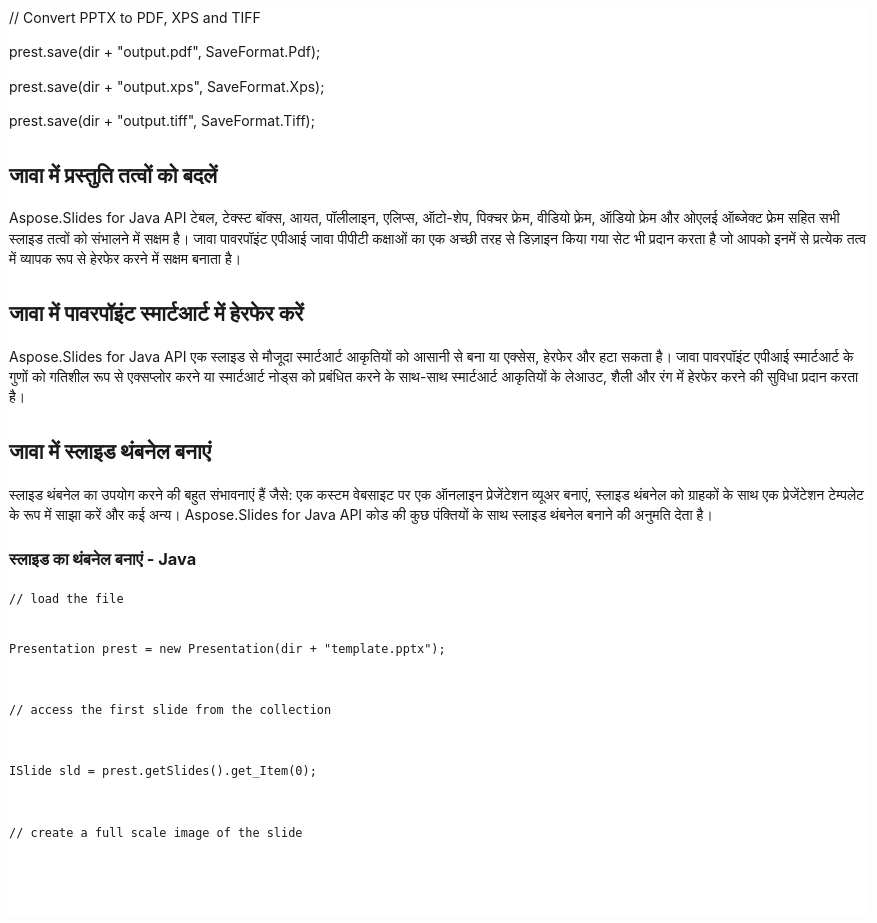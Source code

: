 // Convert PPTX to PDF, XPS and TIFF

prest.save(dir + "output.pdf", SaveFormat.Pdf);

prest.save(dir + "output.xps", SaveFormat.Xps);

prest.save(dir + "output.tiff", SaveFormat.Tiff);</code></pre>
    </div>
   </div>
   <div class="col-lg-12">
    <h2 class="h2title">
     जावा में प्रस्तुति तत्वों को बदलें
    </h2>
    <p>
     Aspose.Slides for Java API टेबल, टेक्स्ट बॉक्स, आयत, पॉलीलाइन, एलिप्स, ऑटो-शेप, पिक्चर फ्रेम, वीडियो फ्रेम, ऑडियो फ्रेम और ओएलई ऑब्जेक्ट फ्रेम सहित सभी स्लाइड तत्वों को संभालने में सक्षम है। जावा पावरपॉइंट एपीआई जावा पीपीटी कक्षाओं का एक अच्छी तरह से डिज़ाइन किया गया सेट भी प्रदान करता है जो आपको इनमें से प्रत्येक तत्व में व्यापक रूप से हेरफेर करने में सक्षम बनाता है।
    </p>
   </div>
   
   <div class="col-lg-12">
    <h2 class="h2title">
     जावा में पावरपॉइंट स्मार्टआर्ट में हेरफेर करें
    </h2>
    <p>
     Aspose.Slides for Java API एक स्लाइड से मौजूदा स्मार्टआर्ट आकृतियों को आसानी से बना या एक्सेस, हेरफेर और हटा सकता है। जावा पावरपॉइंट एपीआई स्मार्टआर्ट के गुणों को गतिशील रूप से एक्सप्लोर करने या स्मार्टआर्ट नोड्स को प्रबंधित करने के साथ-साथ स्मार्टआर्ट आकृतियों के लेआउट, शैली और रंग में हेरफेर करने की सुविधा प्रदान करता है।
    </p>
   </div>
   <div class="col-lg-12">
    <h2 class="h2title">
     जावा में स्लाइड थंबनेल बनाएं
    </h2>
    <p>
     स्लाइड थंबनेल का उपयोग करने की बहुत संभावनाएं हैं जैसे: एक कस्टम वेबसाइट पर एक ऑनलाइन प्रेजेंटेशन व्यूअर बनाएं, स्लाइड थंबनेल को ग्राहकों के साथ एक प्रेजेंटेशन टेम्पलेट के रूप में साझा करें और कई अन्य। Aspose.Slides for Java API कोड की कुछ पंक्तियों के साथ स्लाइड थंबनेल बनाने की अनुमति देता है।
    </p>
    <div class="codeblock" id="code">
     <h3>
      स्लाइड का थंबनेल बनाएं - Java
     </h3>
     <pre><code class="java">// load the file

Presentation prest = new Presentation(dir + "template.pptx");

// access the first slide from the collection

ISlide sld = prest.getSlides().get_Item(0);

// create a full scale image of the slide
